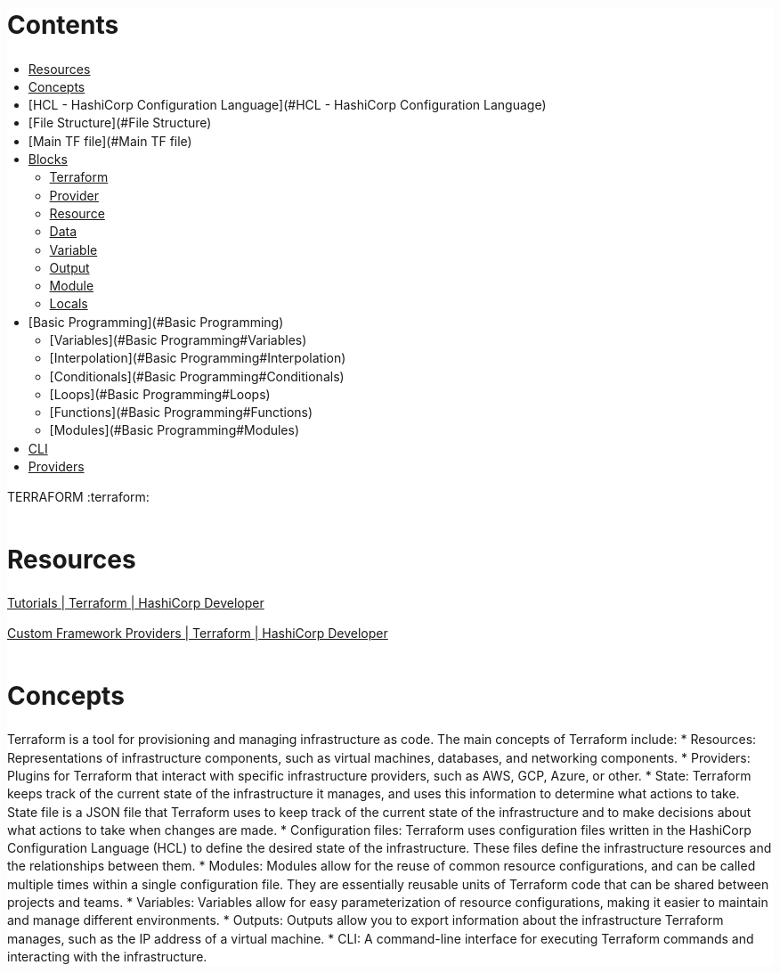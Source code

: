 # Contents

- [Resources](#Resources)
- [Concepts](#Concepts)
- [HCL - HashiCorp Configuration Language](#HCL - HashiCorp Configuration Language)
- [File Structure](#File Structure)
- [Main TF file](#Main TF file)
- [Blocks](#Blocks)
    - [Terraform](#Blocks#Terraform)
    - [Provider](#Blocks#Provider)
    - [Resource](#Blocks#Resource)
    - [Data](#Blocks#Data)
    - [Variable](#Blocks#Variable)
    - [Output](#Blocks#Output)
    - [Module](#Blocks#Module)
    - [Locals](#Blocks#Locals)
- [Basic Programming](#Basic Programming)
    - [Variables](#Basic Programming#Variables)
    - [Interpolation](#Basic Programming#Interpolation)
    - [Conditionals](#Basic Programming#Conditionals)
    - [Loops](#Basic Programming#Loops)
    - [Functions](#Basic Programming#Functions)
    - [Modules](#Basic Programming#Modules)
- [CLI](#CLI)
- [Providers](#Providers)

TERRAFORM
:terraform:

# Resources

[Tutorials | Terraform | HashiCorp Developer](https://developer.hashicorp.com/terraform/tutorials)

[Custom Framework Providers | Terraform | HashiCorp Developer](https://developer.hashicorp.com/terraform/tutorials/providers-plugin-framework)

# Concepts

Terraform is a tool for provisioning and managing infrastructure as code. The main concepts of Terraform include:
    * Resources: Representations of infrastructure components, such as virtual machines, databases, and networking components.
    * Providers: Plugins for Terraform that interact with specific infrastructure providers, such as AWS, GCP, Azure, or other.
    * State: Terraform keeps track of the current state of the infrastructure it manages, and uses this information to determine what actions to take. State file is a JSON file that Terraform uses to keep track of the current state of the infrastructure and to make decisions about what actions to take when changes are made.
    * Configuration files: Terraform uses configuration files written in the HashiCorp Configuration Language (HCL) to define the desired state of the infrastructure. These files define the infrastructure resources and the relationships between them.
    * Modules: Modules allow for the reuse of common resource configurations, and can be called multiple times within a single configuration file. They are essentially reusable units of Terraform code that can be shared between projects and teams.
    * Variables: Variables allow for easy parameterization of resource configurations, making it easier to maintain and manage different environments.
    * Outputs: Outputs allow you to export information about the infrastructure Terraform manages, such as the IP address of a virtual machine.
    * CLI: A command-line interface for executing Terraform commands and interacting with the infrastructure.
